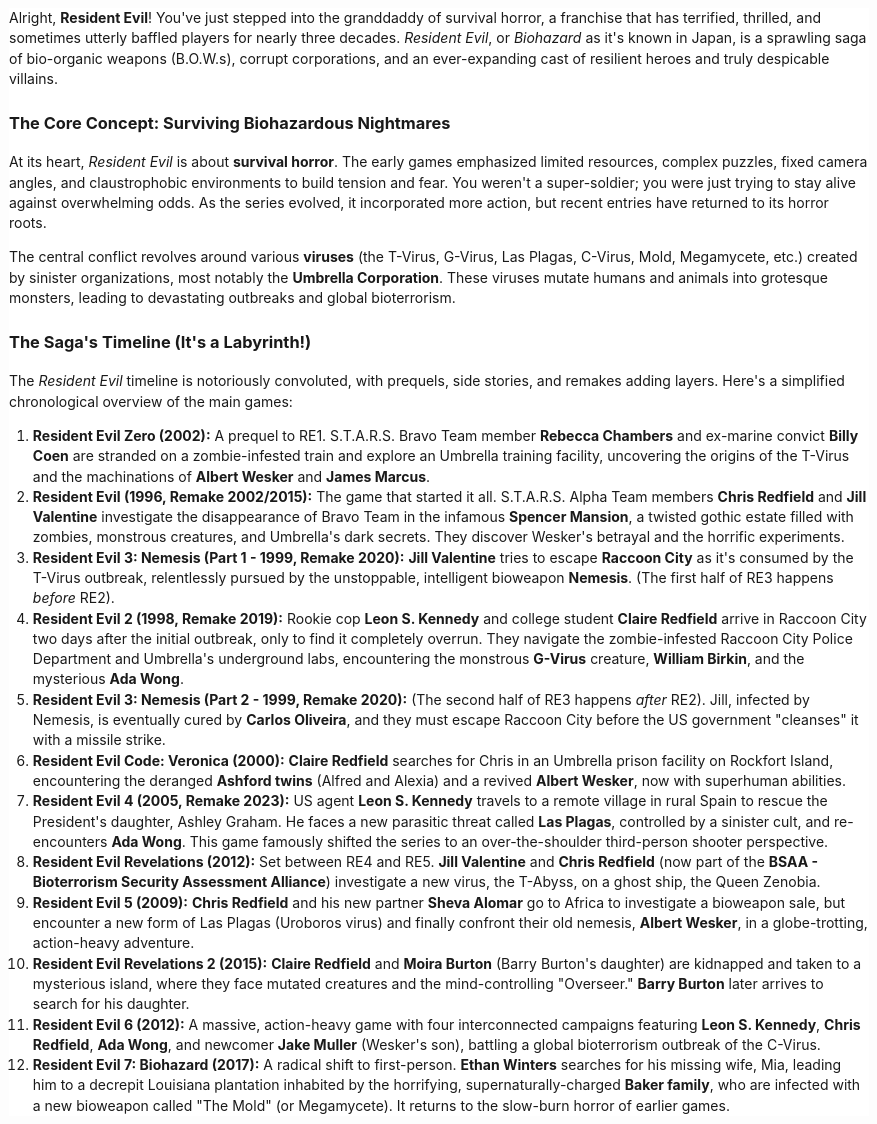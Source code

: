 Alright, **Resident Evil**! You've just stepped into the granddaddy of survival horror, a franchise that has terrified, thrilled, and sometimes utterly baffled players for nearly three decades. *Resident Evil*, or *Biohazard* as it's known in Japan, is a sprawling saga of bio-organic weapons (B.O.W.s), corrupt corporations, and an ever-expanding cast of resilient heroes and truly despicable villains.

### The Core Concept: Surviving Biohazardous Nightmares

At its heart, *Resident Evil* is about **survival horror**. The early games emphasized limited resources, complex puzzles, fixed camera angles, and claustrophobic environments to build tension and fear. You weren't a super-soldier; you were just trying to stay alive against overwhelming odds. As the series evolved, it incorporated more action, but recent entries have returned to its horror roots.

The central conflict revolves around various **viruses** (the T-Virus, G-Virus, Las Plagas, C-Virus, Mold, Megamycete, etc.) created by sinister organizations, most notably the **Umbrella Corporation**. These viruses mutate humans and animals into grotesque monsters, leading to devastating outbreaks and global bioterrorism.

### The Saga's Timeline (It's a Labyrinth!)

The *Resident Evil* timeline is notoriously convoluted, with prequels, side stories, and remakes adding layers. Here's a simplified chronological overview of the main games:

1.  **Resident Evil Zero (2002):** A prequel to RE1. S.T.A.R.S. Bravo Team member **Rebecca Chambers** and ex-marine convict **Billy Coen** are stranded on a zombie-infested train and explore an Umbrella training facility, uncovering the origins of the T-Virus and the machinations of **Albert Wesker** and **James Marcus**.
2.  **Resident Evil (1996, Remake 2002/2015):** The game that started it all. S.T.A.R.S. Alpha Team members **Chris Redfield** and **Jill Valentine** investigate the disappearance of Bravo Team in the infamous **Spencer Mansion**, a twisted gothic estate filled with zombies, monstrous creatures, and Umbrella's dark secrets. They discover Wesker's betrayal and the horrific experiments.
3.  **Resident Evil 3: Nemesis (Part 1 - 1999, Remake 2020):** **Jill Valentine** tries to escape **Raccoon City** as it's consumed by the T-Virus outbreak, relentlessly pursued by the unstoppable, intelligent bioweapon **Nemesis**. (The first half of RE3 happens *before* RE2).
4.  **Resident Evil 2 (1998, Remake 2019):** Rookie cop **Leon S. Kennedy** and college student **Claire Redfield** arrive in Raccoon City two days after the initial outbreak, only to find it completely overrun. They navigate the zombie-infested Raccoon City Police Department and Umbrella's underground labs, encountering the monstrous **G-Virus** creature, **William Birkin**, and the mysterious **Ada Wong**.
5.  **Resident Evil 3: Nemesis (Part 2 - 1999, Remake 2020):** (The second half of RE3 happens *after* RE2). Jill, infected by Nemesis, is eventually cured by **Carlos Oliveira**, and they must escape Raccoon City before the US government "cleanses" it with a missile strike.
6.  **Resident Evil Code: Veronica (2000):** **Claire Redfield** searches for Chris in an Umbrella prison facility on Rockfort Island, encountering the deranged **Ashford twins** (Alfred and Alexia) and a revived **Albert Wesker**, now with superhuman abilities.
7.  **Resident Evil 4 (2005, Remake 2023):** US agent **Leon S. Kennedy** travels to a remote village in rural Spain to rescue the President's daughter, Ashley Graham. He faces a new parasitic threat called **Las Plagas**, controlled by a sinister cult, and re-encounters **Ada Wong**. This game famously shifted the series to an over-the-shoulder third-person shooter perspective.
8.  **Resident Evil Revelations (2012):** Set between RE4 and RE5. **Jill Valentine** and **Chris Redfield** (now part of the **BSAA - Bioterrorism Security Assessment Alliance**) investigate a new virus, the T-Abyss, on a ghost ship, the Queen Zenobia.
9.  **Resident Evil 5 (2009):** **Chris Redfield** and his new partner **Sheva Alomar** go to Africa to investigate a bioweapon sale, but encounter a new form of Las Plagas (Uroboros virus) and finally confront their old nemesis, **Albert Wesker**, in a globe-trotting, action-heavy adventure.
10. **Resident Evil Revelations 2 (2015):** **Claire Redfield** and **Moira Burton** (Barry Burton's daughter) are kidnapped and taken to a mysterious island, where they face mutated creatures and the mind-controlling "Overseer." **Barry Burton** later arrives to search for his daughter.
11. **Resident Evil 6 (2012):** A massive, action-heavy game with four interconnected campaigns featuring **Leon S. Kennedy**, **Chris Redfield**, **Ada Wong**, and newcomer **Jake Muller** (Wesker's son), battling a global bioterrorism outbreak of the C-Virus.
12. **Resident Evil 7: Biohazard (2017):** A radical shift to first-person. **Ethan Winters** searches for his missing wife, Mia, leading him to a decrepit Louisiana plantation inhabited by the horrifying, supernaturally-charged **Baker family**, who are infected with a new bioweapon called "The Mold" (or Megamycete). It returns to the slow-burn horror of earlier games.